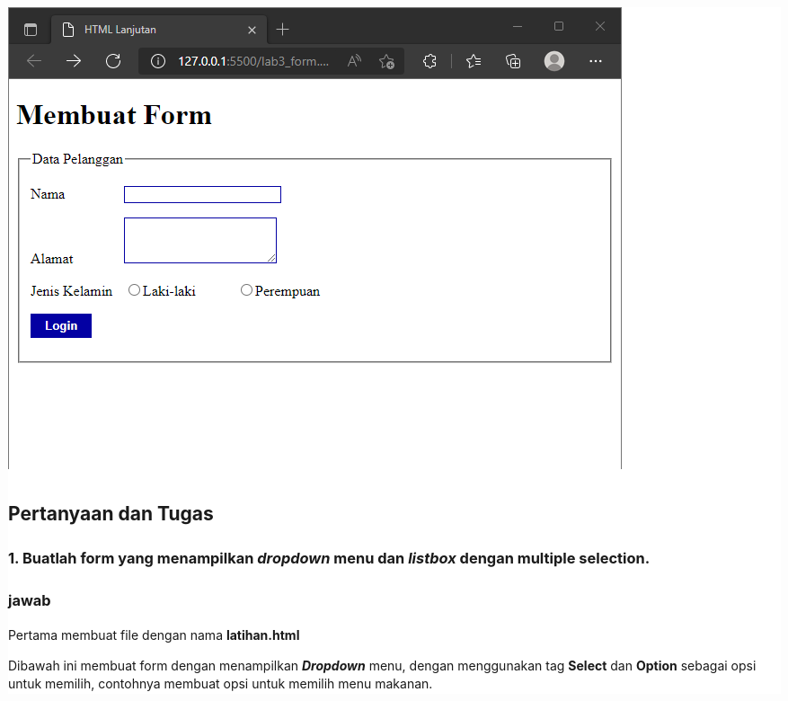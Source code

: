 ![FormStyle](img/Formstyle.png)

## Pertanyaan dan Tugas
### 1. Buatlah form yang menampilkan ***dropdown*** menu dan ***listbox*** dengan multiple selection.

### jawab

Pertama membuat file dengan nama **latihan.html**

Dibawah ini membuat form dengan menampilkan ***Dropdown*** menu, dengan menggunakan tag **Select** dan **Option** sebagai opsi untuk memilih, contohnya membuat opsi untuk memilih menu makanan.
